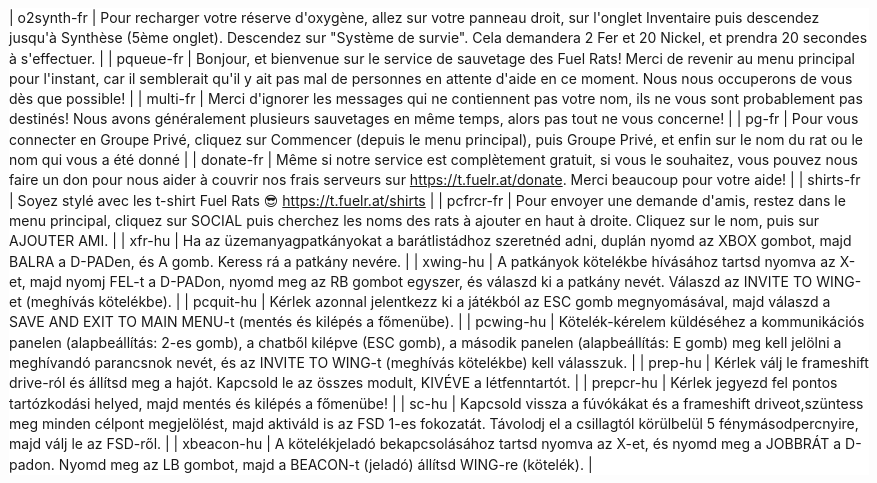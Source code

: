 | o2synth-fr        | Pour recharger votre réserve d'oxygène, allez sur votre panneau droit, sur l'onglet Inventaire puis descendez jusqu'à Synthèse (5ème onglet). Descendez sur "Système de survie". Cela demandera 2 Fer et 20 Nickel, et prendra 20 secondes à s'effectuer.                                                                                                                  |
| pqueue-fr         | Bonjour, et bienvenue sur le service de sauvetage des Fuel Rats! Merci de revenir au menu principal pour l'instant, car il semblerait qu'il y ait pas mal de personnes en attente d'aide en ce moment. Nous nous occuperons de vous dès que possible!                                                                                                                      |
| multi-fr          | Merci d'ignorer les messages qui ne contiennent pas votre nom, ils ne vous sont probablement pas destinés! Nous avons généralement plusieurs sauvetages en même temps, alors pas tout ne vous concerne!                                                                                                                                                                    |
| pg-fr             | Pour vous connecter en Groupe Privé, cliquez sur Commencer (depuis le menu principal), puis Groupe Privé, et enfin sur le nom du rat ou le nom qui vous a été donné                                                                                                                                                                                                        |
| donate-fr         | Même si notre service est complètement gratuit, si vous le souhaitez, vous pouvez nous faire un don pour nous aider à couvrir nos frais serveurs sur https://t.fuelr.at/donate. Merci beaucoup pour votre aide!                                                                                                                                                            |
| shirts-fr         | Soyez stylé avec les t-shirt Fuel Rats 😎 https://t.fuelr.at/shirts                                                                                                                                                                                                                                                                                                        |
| pcfrcr-fr         | Pour envoyer une demande d'amis, restez dans le menu principal, cliquez sur SOCIAL puis cherchez les noms des rats à ajouter en haut à droite. Cliquez sur le nom, puis sur AJOUTER AMI.                                                                                                                                                                                   |
| xfr-hu            | Ha az üzemanyagpatkányokat a barátlistádhoz szeretnéd adni, duplán nyomd az XBOX gombot, majd BALRA a D-PADen, és A gomb. Keress rá a patkány nevére.                                                                                                                                                                                                                      |
| xwing-hu          | A patkányok kötelékbe hívásához tartsd nyomva az X-et, majd nyomj FEL-t a D-PADon, nyomd meg az RB gombot egyszer, és válaszd ki a patkány nevét. Válaszd az INVITE TO WING-et (meghívás kötelékbe).                                                                                                                                                                       |
| pcquit-hu         | Kérlek azonnal jelentkezz ki a játékból az ESC gomb megnyomásával, majd válaszd a SAVE AND EXIT TO MAIN MENU-t (mentés és kilépés a főmenübe).                                                                                                                                                                                                                             |
| pcwing-hu         | Kötelék-kérelem küldéséhez a kommunikációs panelen (alapbeállítás: 2-es gomb), a chatből kilépve (ESC gomb), a második panelen (alapbeállítás: E gomb) meg kell jelölni a meghívandó parancsnok nevét, és az INVITE TO WING-t (meghívás kötelékbe) kell válasszuk.                                                                                                         |
| prep-hu           | Kérlek válj le frameshift drive-ról és állítsd meg a hajót. Kapcsold le az összes modult, KIVÉVE a létfenntartót.                                                                                                                                                                                                                                                          |
| prepcr-hu         | Kérlek jegyezd fel pontos tartózkodási helyed, majd mentés és kilépés a főmenübe!                                                                                                                                                                                                                                                                                          |
| sc-hu             | Kapcsold vissza a fúvókákat és a frameshift driveot,szüntess meg minden célpont megjelölést, majd aktiváld is az FSD 1-es fokozatát. Távolodj el a csillagtól körülbelül 5 fénymásodpercnyire, majd válj le az FSD-ről.                                                                                                                                                    |
| xbeacon-hu        | A kötelékjeladó bekapcsolásához tartsd nyomva az X-et, és nyomd meg a JOBBRÁT a D-padon. Nyomd meg az LB gombot, majd a BEACON-t (jeladó) állítsd WING-re (kötelék).                                                                                                                                                                                                       |
